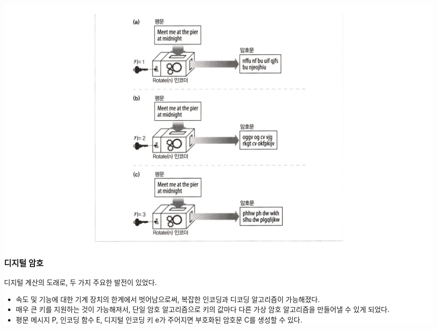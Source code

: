 </br>

<div align="center">
    <img src="./img/2.png" alt="" style="width: 500px"/>
</div>


### 디지털 암호
디지털 계산의 도래로, 두 가지 주요한 발전이 있었다.
- 속도 및 기능에 대한 기계 장치의 한계에서 벗어남으로써, 복잡한 인코딩과 디코딩 알고리즘이 가능해졌다.
- 매우 큰 키를 지원하는 것이 가능해져서, 단일 암호 알고리즘으로 키의 값마다 다른 가상 암호 알고리즘을 만들어낼 수 있게 되었다.
- 평문 메시지 P, 인코딩 함수 E, 디지털 인코딩 키 e가 주어지면 부호화된 암호문 C를 생성할 수 있다.
